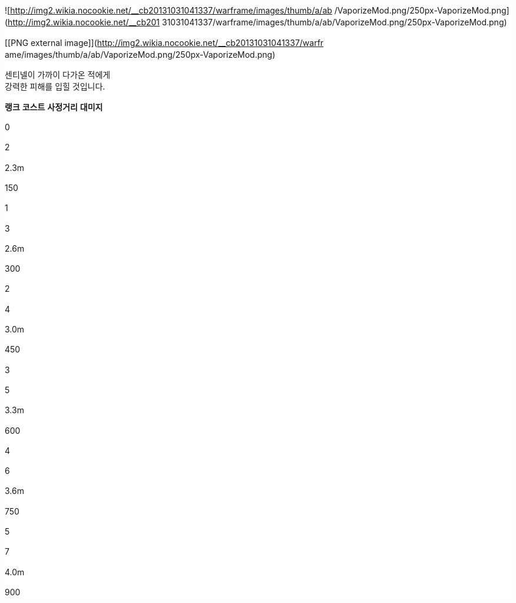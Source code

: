 ![http://img2.wikia.nocookie.net/__cb20131031041337/warframe/images/thumb/a/ab
/VaporizeMod.png/250px-VaporizeMod.png](http://img2.wikia.nocookie.net/__cb201
31031041337/warframe/images/thumb/a/ab/VaporizeMod.png/250px-VaporizeMod.png)

[[PNG external image]](http://img2.wikia.nocookie.net/__cb20131031041337/warfr
ame/images/thumb/a/ab/VaporizeMod.png/250px-VaporizeMod.png)

센티넬이 가까이 다가온 적에게  
강력한 피해를 입힐 것입니다.

**랭크**
**코스트**
**사정거리**
**대미지**

0

2

2.3m

150

1

3

2.6m

300

2

4

3.0m

450

3

5

3.3m

600

4

6

3.6m

750

5

7

4.0m

900
